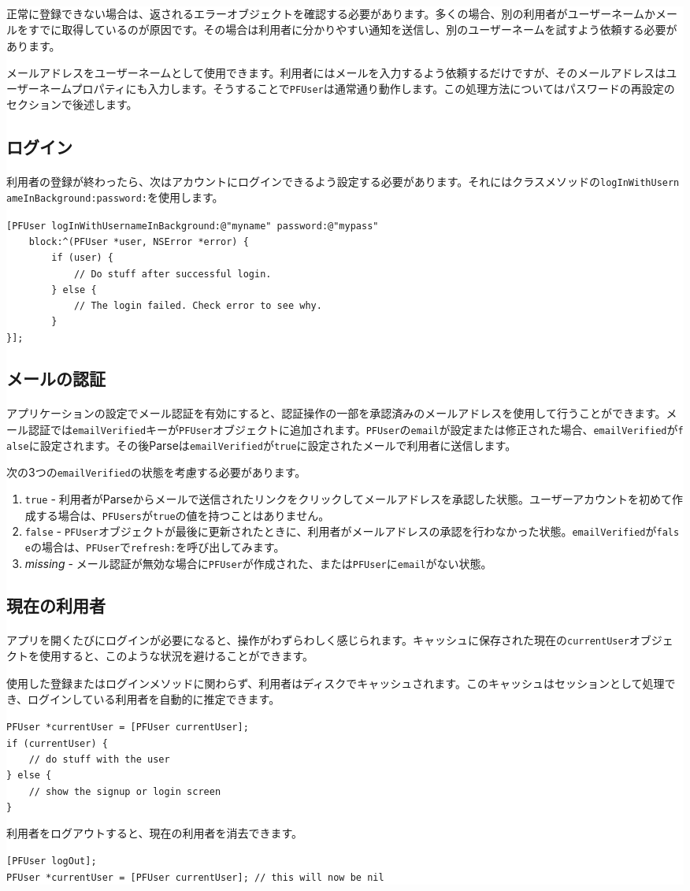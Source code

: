 正常に登録できない場合は、返されるエラーオブジェクトを確認する必要があります。多くの場合、別の利用者がユーザーネームかメールをすでに取得しているのが原因です。その場合は利用者に分かりやすい通知を送信し、別のユーザーネームを試すよう依頼する必要があります。

メールアドレスをユーザーネームとして使用できます。利用者にはメールを入力するよう依頼するだけですが、そのメールアドレスはユーザーネームプロパティにも入力します。そうすることで`PFUser`は通常通り動作します。この処理方法についてはパスワードの再設定のセクションで後述します。

## ログイン

利用者の登録が終わったら、次はアカウントにログインできるよう設定する必要があります。それにはクラスメソッドの`logInWithUsernameInBackground:password:`を使用します。

```objc
[PFUser logInWithUsernameInBackground:@"myname" password:@"mypass"
    block:^(PFUser *user, NSError *error) {
        if (user) {
            // Do stuff after successful login.
        } else {
            // The login failed. Check error to see why.
        }
}];
```

## メールの認証

アプリケーションの設定でメール認証を有効にすると、認証操作の一部を承認済みのメールアドレスを使用して行うことができます。メール認証では`emailVerified`キーが`PFUser`オブジェクトに追加されます。`PFUser`の`email`が設定または修正された場合、`emailVerified`が`false`に設定されます。その後Parseは`emailVerified`が`true`に設定されたメールで利用者に送信します。

次の3つの`emailVerified`の状態を考慮する必要があります。

1.  `true` - 利用者がParseからメールで送信されたリンクをクリックしてメールアドレスを承認した状態。ユーザーアカウントを初めて作成する場合は、`PFUsers`が`true`の値を持つことはありません。
2.  `false` - `PFUser`オブジェクトが最後に更新されたときに、利用者がメールアドレスの承認を行わなかった状態。`emailVerified`が`false`の場合は、`PFUser`で`refresh:`を呼び出してみます。
3.  _missing_ - メール認証が無効な場合に`PFUser`が作成された、または`PFUser`に`email`がない状態。

## 現在の利用者

アプリを開くたびにログインが必要になると、操作がわずらわしく感じられます。キャッシュに保存された現在の`currentUser`オブジェクトを使用すると、このような状況を避けることができます。

使用した登録またはログインメソッドに関わらず、利用者はディスクでキャッシュされます。このキャッシュはセッションとして処理でき、ログインしている利用者を自動的に推定できます。

```objc
PFUser *currentUser = [PFUser currentUser];
if (currentUser) {
    // do stuff with the user
} else {
    // show the signup or login screen
}
```

利用者をログアウトすると、現在の利用者を消去できます。

```objc
[PFUser logOut];
PFUser *currentUser = [PFUser currentUser]; // this will now be nil
```
